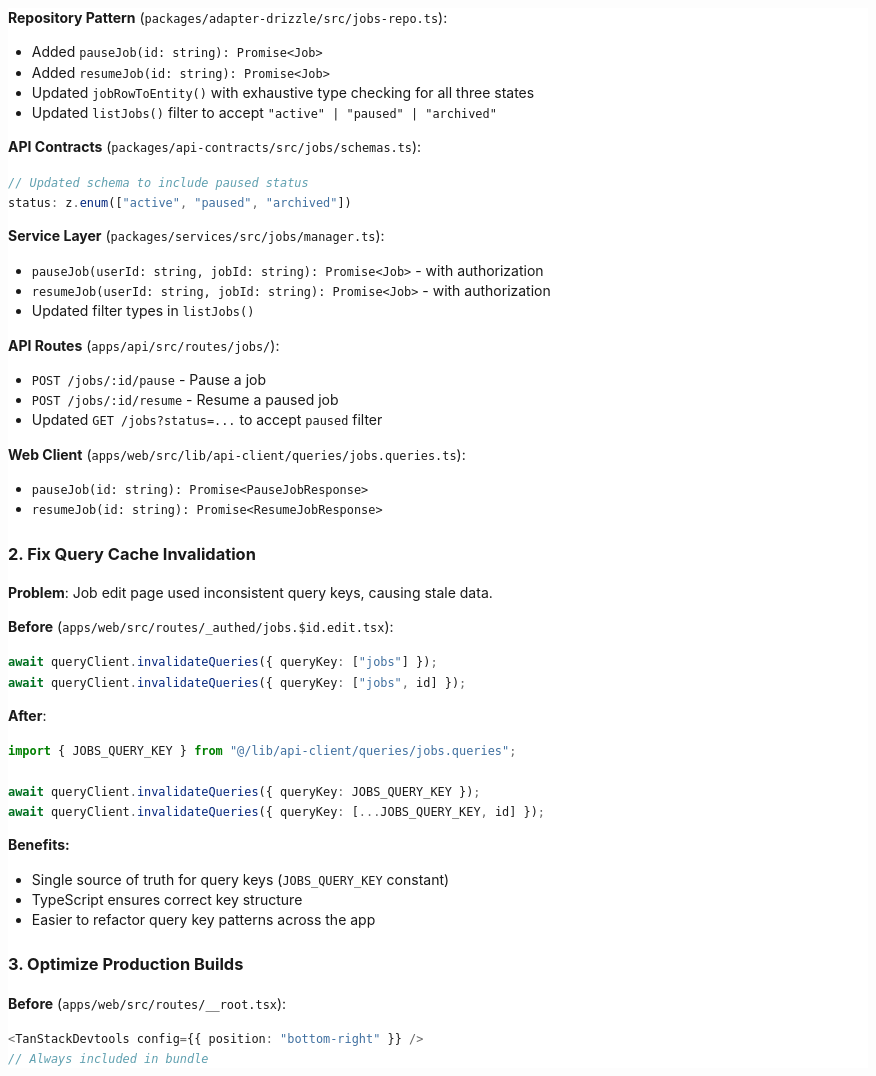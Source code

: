 **Repository Pattern** (`packages/adapter-drizzle/src/jobs-repo.ts`):
- Added `pauseJob(id: string): Promise<Job>`
- Added `resumeJob(id: string): Promise<Job>`
- Updated `jobRowToEntity()` with exhaustive type checking for all three states
- Updated `listJobs()` filter to accept `"active" | "paused" | "archived"`

**API Contracts** (`packages/api-contracts/src/jobs/schemas.ts`):
```typescript
// Updated schema to include paused status
status: z.enum(["active", "paused", "archived"])
```

**Service Layer** (`packages/services/src/jobs/manager.ts`):
- `pauseJob(userId: string, jobId: string): Promise<Job>` - with authorization
- `resumeJob(userId: string, jobId: string): Promise<Job>` - with authorization
- Updated filter types in `listJobs()`

**API Routes** (`apps/api/src/routes/jobs/`):
- `POST /jobs/:id/pause` - Pause a job
- `POST /jobs/:id/resume` - Resume a paused job
- Updated `GET /jobs?status=...` to accept `paused` filter

**Web Client** (`apps/web/src/lib/api-client/queries/jobs.queries.ts`):
- `pauseJob(id: string): Promise<PauseJobResponse>`
- `resumeJob(id: string): Promise<ResumeJobResponse>`

### 2. Fix Query Cache Invalidation

**Problem**: Job edit page used inconsistent query keys, causing stale data.

**Before** (`apps/web/src/routes/_authed/jobs.$id.edit.tsx`):
```typescript
await queryClient.invalidateQueries({ queryKey: ["jobs"] });
await queryClient.invalidateQueries({ queryKey: ["jobs", id] });
```

**After**:
```typescript
import { JOBS_QUERY_KEY } from "@/lib/api-client/queries/jobs.queries";

await queryClient.invalidateQueries({ queryKey: JOBS_QUERY_KEY });
await queryClient.invalidateQueries({ queryKey: [...JOBS_QUERY_KEY, id] });
```

**Benefits:**
- Single source of truth for query keys (`JOBS_QUERY_KEY` constant)
- TypeScript ensures correct key structure
- Easier to refactor query key patterns across the app

### 3. Optimize Production Builds

**Before** (`apps/web/src/routes/__root.tsx`):
```typescript
<TanStackDevtools config={{ position: "bottom-right" }} />
// Always included in bundle
```
